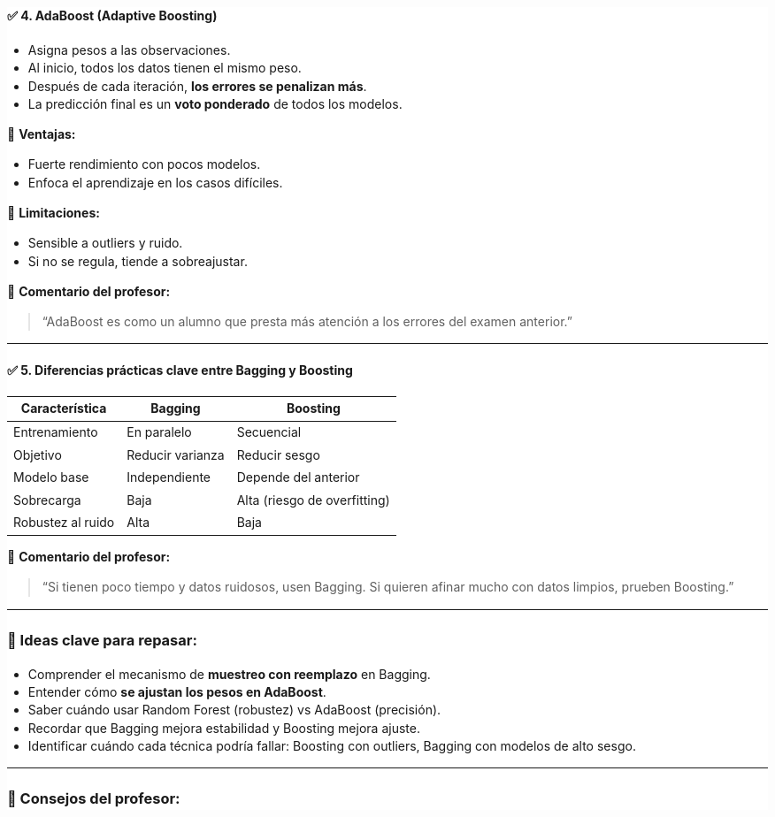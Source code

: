 
#### ✅ 4. AdaBoost (Adaptive Boosting)

* Asigna pesos a las observaciones.
* Al inicio, todos los datos tienen el mismo peso.
* Después de cada iteración, **los errores se penalizan más**.
* La predicción final es un **voto ponderado** de todos los modelos.

📌 **Ventajas:**

* Fuerte rendimiento con pocos modelos.
* Enfoca el aprendizaje en los casos difíciles.

📌 **Limitaciones:**

* Sensible a outliers y ruido.
* Si no se regula, tiende a sobreajustar.

📌 **Comentario del profesor:**

> “AdaBoost es como un alumno que presta más atención a los errores del examen anterior.”

---

#### ✅ 5. Diferencias prácticas clave entre Bagging y Boosting

| Característica    | Bagging          | Boosting                     |
| ----------------- | ---------------- | ---------------------------- |
| Entrenamiento     | En paralelo      | Secuencial                   |
| Objetivo          | Reducir varianza | Reducir sesgo                |
| Modelo base       | Independiente    | Depende del anterior         |
| Sobrecarga        | Baja             | Alta (riesgo de overfitting) |
| Robustez al ruido | Alta             | Baja                         |

📌 **Comentario del profesor:**

> “Si tienen poco tiempo y datos ruidosos, usen Bagging. Si quieren afinar mucho con datos limpios, prueben Boosting.”

---

### 📌 Ideas clave para repasar:

* Comprender el mecanismo de **muestreo con reemplazo** en Bagging.
* Entender cómo **se ajustan los pesos en AdaBoost**.
* Saber cuándo usar Random Forest (robustez) vs AdaBoost (precisión).
* Recordar que Bagging mejora estabilidad y Boosting mejora ajuste.
* Identificar cuándo cada técnica podría fallar: Boosting con outliers, Bagging con modelos de alto sesgo.

---

### 📝 Consejos del profesor:
